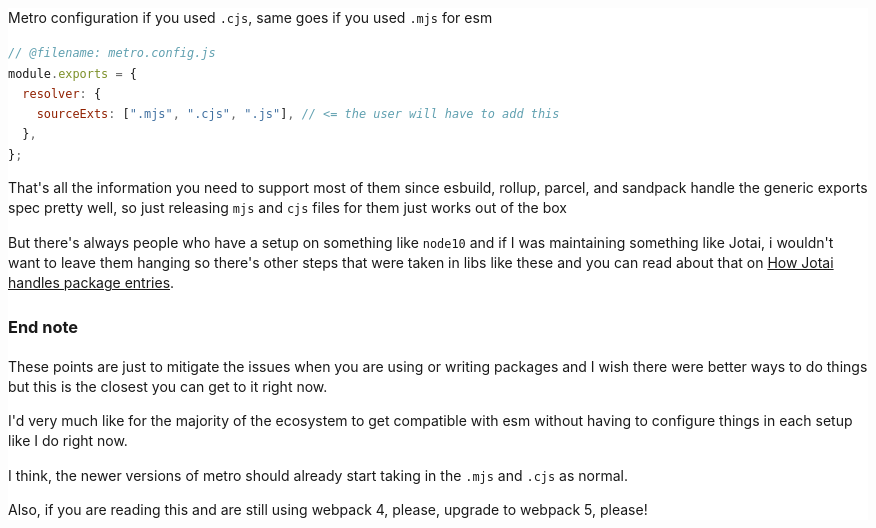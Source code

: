 Metro configuration if you used `.cjs`, same goes if you used `.mjs` for esm

```js
// @filename: metro.config.js
module.exports = {
  resolver: {
    sourceExts: [".mjs", ".cjs", ".js"], // <= the user will have to add this
  },
};
```

That's all the information you need to support most of them since esbuild, rollup, parcel, and sandpack handle the generic exports
spec pretty well, so just releasing `mjs` and `cjs` files for them just works out of the box

But there's always people who have a setup on something like `node10` and if I was maintaining something like Jotai, i wouldn't want to
leave them hanging so there's other steps that were taken in libs like these and you can read about that on
[How Jotai handles package entries](https://blog.axlight.com/posts/how-jotai-specifies-package-entry-points/).

### End note

These points are just to mitigate the issues when you are using or writing packages and
I wish there were better ways to do things but this is the closest you can get to it right now.

I'd very much like for the majority of the ecosystem to get compatible with esm without having to configure things in each setup like I do right now.

I think, the newer versions of metro should already start taking in the `.mjs` and `.cjs` as normal.

Also, if you are reading this and are still using webpack 4, please, upgrade to webpack 5, please!
